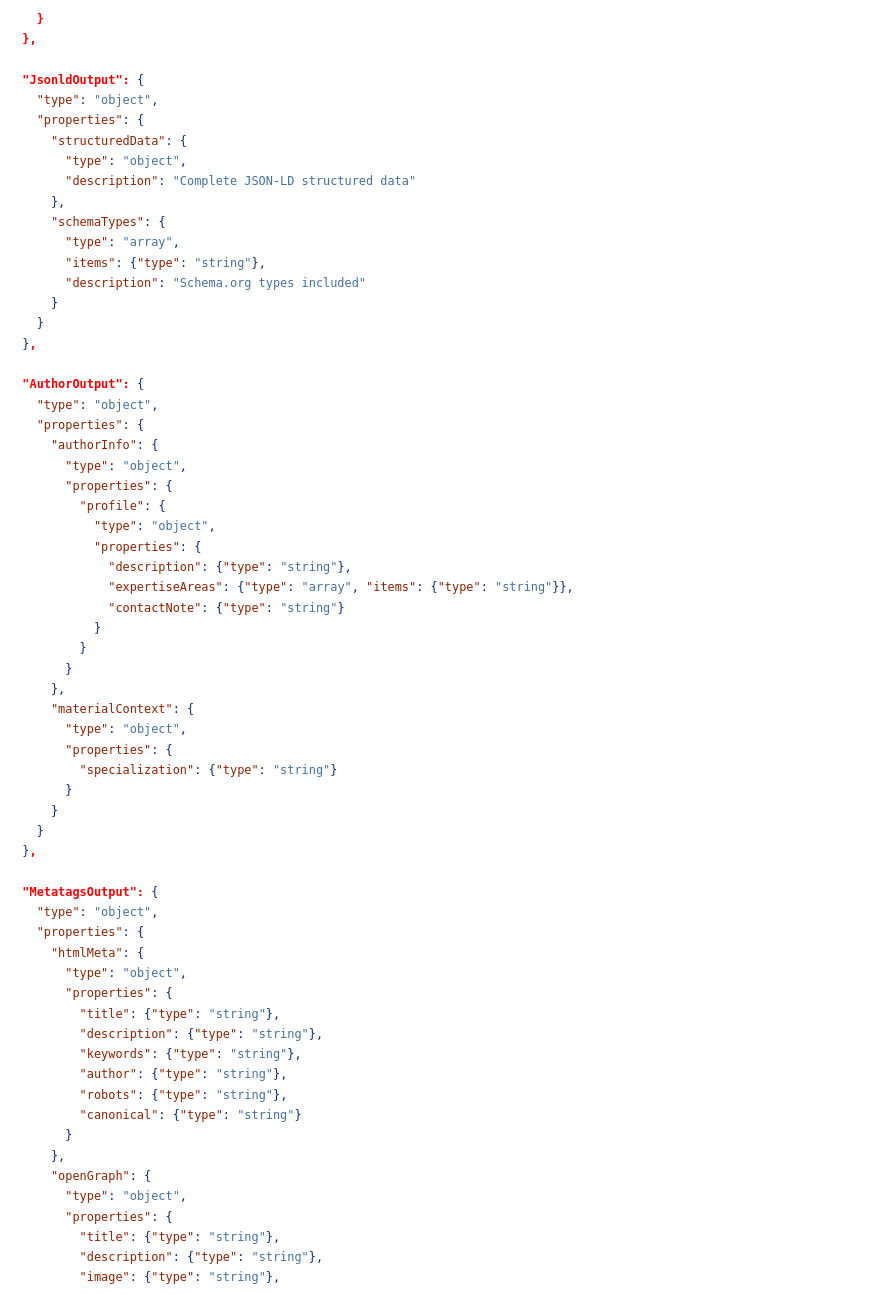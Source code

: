 ```json
    }
  },
  
  "JsonldOutput": {
    "type": "object",
    "properties": {
      "structuredData": {
        "type": "object",
        "description": "Complete JSON-LD structured data"
      },
      "schemaTypes": {
        "type": "array",
        "items": {"type": "string"},
        "description": "Schema.org types included"
      }
    }
  },
  
  "AuthorOutput": {
    "type": "object", 
    "properties": {
      "authorInfo": {
        "type": "object",
        "properties": {
          "profile": {
            "type": "object",
            "properties": {
              "description": {"type": "string"},
              "expertiseAreas": {"type": "array", "items": {"type": "string"}},
              "contactNote": {"type": "string"}
            }
          }
        }
      },
      "materialContext": {
        "type": "object",
        "properties": {
          "specialization": {"type": "string"}
        }
      }
    }
  },
  
  "MetatagsOutput": {
    "type": "object",
    "properties": {
      "htmlMeta": {
        "type": "object",
        "properties": {
          "title": {"type": "string"},
          "description": {"type": "string"},
          "keywords": {"type": "string"},
          "author": {"type": "string"},
          "robots": {"type": "string"},
          "canonical": {"type": "string"}
        }
      },
      "openGraph": {
        "type": "object",
        "properties": {
          "title": {"type": "string"},
          "description": {"type": "string"},
          "image": {"type": "string"},
```